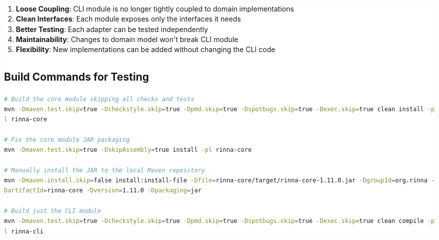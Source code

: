 1. **Loose Coupling**: CLI module is no longer tightly coupled to domain implementations
2. **Clean Interfaces**: Each module exposes only the interfaces it needs
3. **Better Testing**: Each adapter can be tested independently
4. **Maintainability**: Changes to domain model won't break CLI module
5. **Flexibility**: New implementations can be added without changing the CLI code

## Build Commands for Testing

```bash
# Build the core module skipping all checks and tests
mvn -Dmaven.test.skip=true -Dcheckstyle.skip=true -Dpmd.skip=true -Dspotbugs.skip=true -Dexec.skip=true clean install -pl rinna-core

# Fix the core module JAR packaging
mvn -Dmaven.test.skip=true -DskipAssembly=true install -pl rinna-core

# Manually install the JAR to the local Maven repository
mvn -Dmaven.install.skip=false install:install-file -Dfile=rinna-core/target/rinna-core-1.11.0.jar -DgroupId=org.rinna -DartifactId=rinna-core -Dversion=1.11.0 -Dpackaging=jar

# Build just the CLI module
mvn -Dmaven.test.skip=true -Dcheckstyle.skip=true -Dpmd.skip=true -Dspotbugs.skip=true -Dexec.skip=true clean compile -pl rinna-cli
```